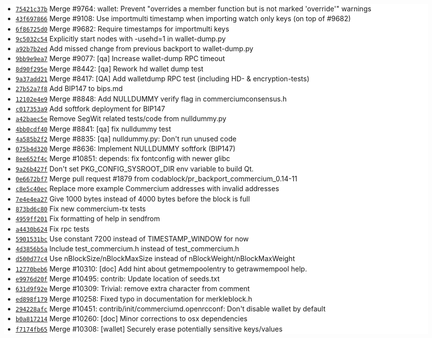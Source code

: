 - [`75421c37b`](https://github.com/masternode/commercium/commit/75421c37b) Merge #9764: wallet: Prevent "overrides a member function but is not marked 'override'" warnings
- [`43f697866`](https://github.com/masternode/commercium/commit/43f697866) Merge #9108: Use importmulti timestamp when importing watch only keys (on top of #9682)
- [`6f86725d0`](https://github.com/masternode/commercium/commit/6f86725d0) Merge #9682: Require timestamps for importmulti keys
- [`9c5032c54`](https://github.com/masternode/commercium/commit/9c5032c54) Explicitly start nodes with -usehd=1 in wallet-dump.py
- [`a92b7b2ed`](https://github.com/masternode/commercium/commit/a92b7b2ed) Add missed change from previous backport to wallet-dump.py
- [`9bb9e9ea7`](https://github.com/masternode/commercium/commit/9bb9e9ea7) Merge #9077: [qa] Increase wallet-dump RPC timeout
- [`8d90f295e`](https://github.com/masternode/commercium/commit/8d90f295e) Merge #8442: [qa] Rework hd wallet dump test
- [`9a37add21`](https://github.com/masternode/commercium/commit/9a37add21) Merge #8417: [QA] Add walletdump RPC test (including HD- & encryption-tests)
- [`27b52a7f8`](https://github.com/masternode/commercium/commit/27b52a7f8) Add BIP147 to bips.md
- [`12102e4e9`](https://github.com/masternode/commercium/commit/12102e4e9) Merge #8848: Add NULLDUMMY verify flag in commerciumconsensus.h
- [`c017353a9`](https://github.com/masternode/commercium/commit/c017353a9) Add softfork deployment for BIP147
- [`a42baec5e`](https://github.com/masternode/commercium/commit/a42baec5e) Remove SegWit related tests/code from nulldummy.py
- [`4bb0cdf40`](https://github.com/masternode/commercium/commit/4bb0cdf40) Merge #8841: [qa] fix nulldummy test
- [`4a585b2f2`](https://github.com/masternode/commercium/commit/4a585b2f2) Merge #8835: [qa] nulldummy.py: Don't run unused code
- [`075b4d320`](https://github.com/masternode/commercium/commit/075b4d320) Merge #8636: Implement NULLDUMMY softfork (BIP147)
- [`8ee652f4c`](https://github.com/masternode/commercium/commit/8ee652f4c) Merge #10851: depends: fix fontconfig with newer glibc
- [`9a26b427f`](https://github.com/masternode/commercium/commit/9a26b427f) Don't set PKG_CONFIG_SYSROOT_DIR env variable to build Qt.
- [`0e6672bf7`](https://github.com/masternode/commercium/commit/0e6672bf7) Merge pull request #1879 from codablock/pr_backport_commercium_0.14-11
- [`c8e5c40ec`](https://github.com/masternode/commercium/commit/c8e5c40ec) Replace more example Commercium addresses with invalid addresses
- [`7e4e4ea27`](https://github.com/masternode/commercium/commit/7e4e4ea27) Give 1000 bytes instead of 4000 bytes before the block is full
- [`873bd6c80`](https://github.com/masternode/commercium/commit/873bd6c80) Fix new commercium-tx tests
- [`4959ff201`](https://github.com/masternode/commercium/commit/4959ff201) Fix formatting of help in sendfrom
- [`a4430b624`](https://github.com/masternode/commercium/commit/a4430b624) Fix rpc tests
- [`5901531bc`](https://github.com/masternode/commercium/commit/5901531bc) Use constant 7200 instead of TIMESTAMP_WINDOW for now
- [`4d3856b5a`](https://github.com/masternode/commercium/commit/4d3856b5a) Include test_commercium.h instead of test_commercium.h
- [`d500d77c4`](https://github.com/masternode/commercium/commit/d500d77c4) Use nBlockSize/nBlockMaxSize instead of nBlockWeight/nBlockMaxWeight
- [`12770beb6`](https://github.com/masternode/commercium/commit/12770beb6) Merge #10310: [doc] Add hint about getmempoolentry to getrawmempool help.
- [`e9976d20f`](https://github.com/masternode/commercium/commit/e9976d20f) Merge #10495: contrib: Update location of seeds.txt
- [`631d9f92e`](https://github.com/masternode/commercium/commit/631d9f92e) Merge #10309: Trivial: remove extra character from comment
- [`ed898f179`](https://github.com/masternode/commercium/commit/ed898f179) Merge #10258: Fixed typo in documentation for merkleblock.h
- [`294228afc`](https://github.com/masternode/commercium/commit/294228afc) Merge #10451: contrib/init/commerciumd.openrcconf: Don't disable wallet by default
- [`b0a817214`](https://github.com/masternode/commercium/commit/b0a817214) Merge #10260: [doc] Minor corrections to osx dependencies
- [`f7174fb65`](https://github.com/masternode/commercium/commit/f7174fb65) Merge #10308: [wallet] Securely erase potentially sensitive keys/values